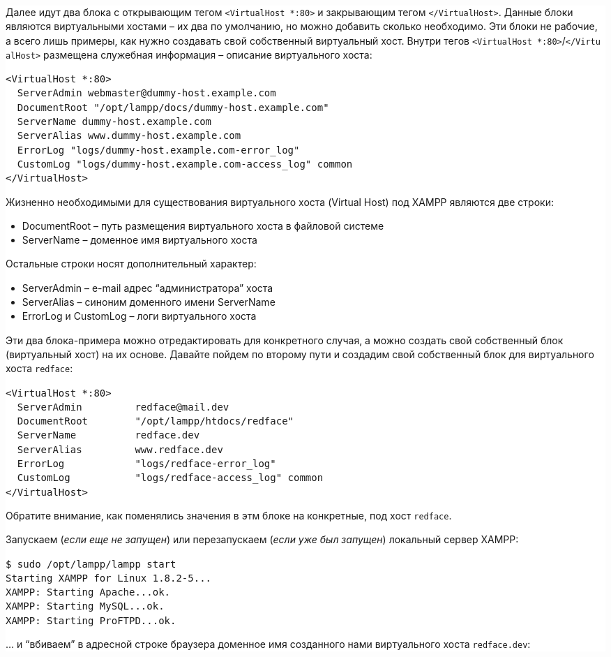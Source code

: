 Далее идут два блока с открывающим тегом `<VirtualHost *:80>` и закрывающим тегом `</VirtualHost>`. Данные блоки являются виртуальными хостами &#8211; их два по умолчанию, но можно добавить сколько необходимо. Эти блоки не рабочие, а всего лишь примеры, как нужно создавать свой собственный виртуальный хост. Внутри тегов `<VirtualHost *:80>`/`</VirtualHost>` размещена служебная информация &#8211; описание виртуального хоста:

<pre>&lt;VirtualHost *:80>
  ServerAdmin webmaster@dummy-host.example.com
  DocumentRoot "/opt/lampp/docs/dummy-host.example.com"
  ServerName dummy-host.example.com
  ServerAlias www.dummy-host.example.com
  ErrorLog "logs/dummy-host.example.com-error_log"
  CustomLog "logs/dummy-host.example.com-access_log" common
&lt;/VirtualHost>
</pre>

Жизненно необходимыми для существования виртуального хоста (Virtual Host) под XAMPP являются две строки:

  * DocumentRoot &#8211; путь размещения виртуального хоста в файловой системе
  * ServerName &#8211; доменное имя виртуального хоста

Остальные строки носят дополнительный характер:

  * ServerAdmin &#8211; e-mail адрес &#8220;администратора&#8221; хоста
  * ServerAlias &#8211; синоним доменного имени ServerName
  * ErrorLog и CustomLog &#8211; логи виртуального хоста

Эти два блока-примера можно отредактировать для конкретного случая, а можно создать свой собственный блок (виртуальный хост) на их основе. Давайте пойдем по второму пути и создадим свой собственный блок для виртуального хоста `redface`:

<pre>&lt;VirtualHost *:80>
  ServerAdmin         redface@mail.dev
  DocumentRoot        "/opt/lampp/htdocs/redface"
  ServerName          redface.dev
  ServerAlias         www.redface.dev
  ErrorLog            "logs/redface-error_log"
  CustomLog           "logs/redface-access_log" common
&lt;/VirtualHost>
</pre>

Обратите внимание, как поменялись значения в этм блоке на конкретные, под хост `redface`.

Запускаем (*если еще не запущен*) или перезапускаем (*если уже был запущен*) локальный сервер XAMPP:

<pre>$ sudo /opt/lampp/lampp start
Starting XAMPP for Linux 1.8.2-5...
XAMPP: Starting Apache...ok.
XAMPP: Starting MySQL...ok.
XAMPP: Starting ProFTPD...ok.
</pre>

&#8230; и &#8220;вбиваем&#8221; в адресной строке браузера доменное имя созданного нами виртуального хоста `redface.dev`:<figure id="attachment_1335" style="width: 600px;" class="wp-caption aligncenter">

